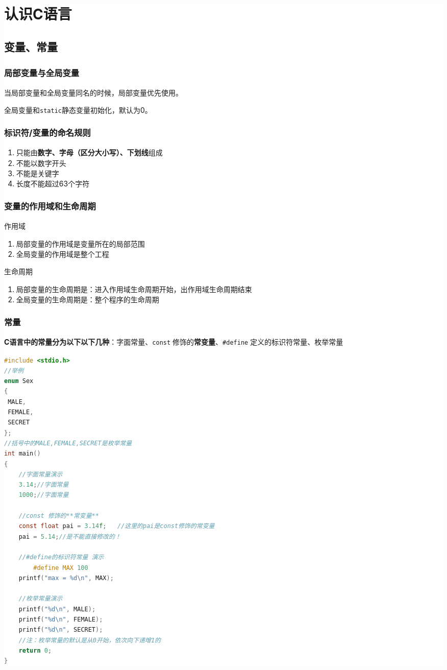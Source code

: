 # 认识C语言

## 变量、常量

### 局部变量与全局变量

当局部变量和全局变量同名的时候，局部变量优先使用。

全局变量和`static`静态变量初始化，默认为0。

### 标识符/变量的命名规则

1. 只能由**数字、字母（区分大小写）、下划线**组成
2. 不能以数字开头
3. 不能是关键字
4. 长度不能超过63个字符

### 变量的作用域和生命周期

作用域

1. 局部变量的作用域是变量所在的局部范围
2. 全局变量的作用域是整个工程

生命周期

1. 局部变量的生命周期是：进入作用域生命周期开始，出作用域生命周期结束
2. 全局变量的生命周期是：整个程序的生命周期

### 常量

**C语言中的常量分为以下以下几种**：字面常量、`const` 修饰的**常变量**、`#define` 定义的标识符常量、枚举常量

```c
#include <stdio.h>
//举例
enum Sex
{
 MALE,
 FEMALE,
 SECRET
};
//括号中的MALE,FEMALE,SECRET是枚举常量
int main()
{
    //字面常量演示
    3.14;//字面常量
    1000;//字面常量
    
    //const 修饰的**常变量**
    const float pai = 3.14f;   //这里的pai是const修饰的常变量
    pai = 5.14;//是不能直接修改的！
    
    //#define的标识符常量 演示
		#define MAX 100
    printf("max = %d\n", MAX);
    
    //枚举常量演示
    printf("%d\n", MALE);
    printf("%d\n", FEMALE);
    printf("%d\n", SECRET);
    //注：枚举常量的默认是从0开始，依次向下递增1的
    return 0;
}
```